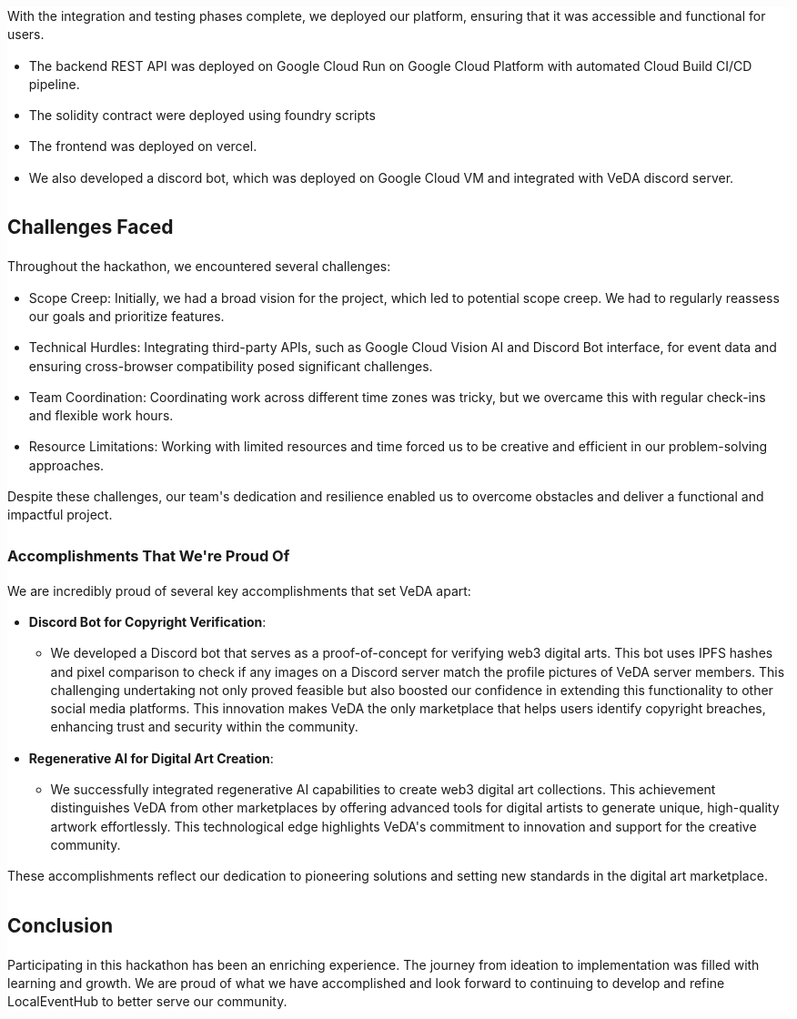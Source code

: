 With the integration and testing phases complete, we deployed our platform, ensuring that it was accessible and functional for users.

- The backend REST API was deployed on Google Cloud Run on Google Cloud Platform with automated Cloud Build CI/CD pipeline. 

- The solidity contract were deployed using foundry scripts

- The frontend was deployed on vercel.

- We also developed a discord bot, which was deployed on Google Cloud VM and integrated with VeDA discord server.

Challenges Faced
----------------

Throughout the hackathon, we encountered several challenges:

- Scope Creep: Initially, we had a broad vision for the project, which led to potential scope creep. We had to regularly reassess our goals and prioritize features.

- Technical Hurdles: Integrating third-party APIs, such as Google Cloud Vision AI and Discord Bot interface, for event data and ensuring cross-browser compatibility posed significant challenges.

- Team Coordination: Coordinating work across different time zones was tricky, but we overcame this with regular check-ins and flexible work hours. 

- Resource Limitations: Working with limited resources and time forced us to be creative and efficient in our problem-solving approaches.

Despite these challenges, our team's dedication and resilience enabled us to overcome obstacles and deliver a functional and impactful project.

### Accomplishments That We're Proud Of

We are incredibly proud of several key accomplishments that set VeDA apart:

- **Discord Bot for Copyright Verification**:
    - We developed a Discord bot that serves as a proof-of-concept for verifying web3 digital arts. This bot uses IPFS hashes and pixel comparison to check if any images on a Discord server match the profile pictures of VeDA server members. This challenging undertaking not only proved feasible but also boosted our confidence in extending this functionality to other social media platforms. This innovation makes VeDA the only marketplace that helps users identify copyright breaches, enhancing trust and security within the community.

- **Regenerative AI for Digital Art Creation**:
    - We successfully integrated regenerative AI capabilities to create web3 digital art collections. This achievement distinguishes VeDA from other marketplaces by offering advanced tools for digital artists to generate unique, high-quality artwork effortlessly. This technological edge highlights VeDA's commitment to innovation and support for the creative community.

These accomplishments reflect our dedication to pioneering solutions and setting new standards in the digital art marketplace.

## Conclusion

Participating in this hackathon has been an enriching experience. The journey from ideation to implementation was filled with learning and growth. We are proud of what we have accomplished and look forward to continuing to develop and refine LocalEventHub to better serve our community.
